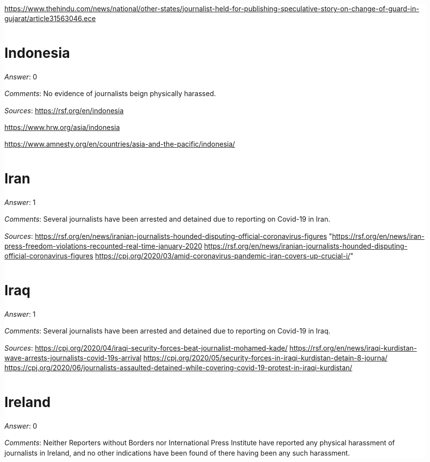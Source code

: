 https://www.thehindu.com/news/national/other-states/journalist-held-for-publishing-speculative-story-on-change-of-guard-in-gujarat/article31563046.ece



# Indonesia 
*Answer*: 0 

*Comments*:
 No evidence of journalists beign physically harassed. 

*Sources*:
 https://rsf.org/en/indonesia


https://www.hrw.org/asia/indonesia

https://www.amnesty.org/en/countries/asia-and-the-pacific/indonesia/



# Iran 
*Answer*: 1 

*Comments*:
 Several journalists have been arrested and detained due to reporting on Covid-19 in Iran. 

*Sources*:
 https://rsf.org/en/news/iranian-journalists-hounded-disputing-official-coronavirus-figures
"https://rsf.org/en/news/iran-press-freedom-violations-recounted-real-time-january-2020
https://rsf.org/en/news/iranian-journalists-hounded-disputing-official-coronavirus-figures
https://cpj.org/2020/03/amid-coronavirus-pandemic-iran-covers-up-crucial-i/"



# Iraq 
*Answer*: 1 

*Comments*:
 Several journalists have been arrested and detained due to reporting on Covid-19 in Iraq. 

*Sources*:
 https://cpj.org/2020/04/iraqi-security-forces-beat-journalist-mohamed-kade/
https://rsf.org/en/news/iraqi-kurdistan-wave-arrests-journalists-covid-19s-arrival
https://cpj.org/2020/05/security-forces-in-iraqi-kurdistan-detain-8-journa/
https://cpj.org/2020/06/journalists-assaulted-detained-while-covering-covid-19-protest-in-iraqi-kurdistan/



# Ireland 
*Answer*: 0 

*Comments*:
 Neither Reporters without Borders nor International Press Institute have reported any physical harassment of journalists in Ireland, and no other indications have been found of there having been any such harassment. 

